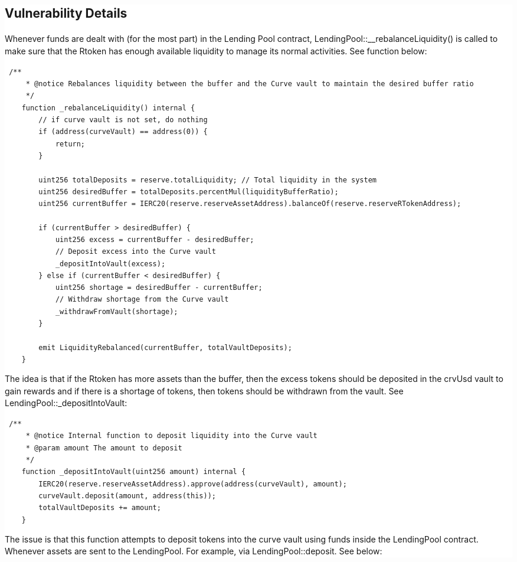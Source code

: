 ## Vulnerability Details

Whenever funds are dealt with (for the most part) in the Lending Pool contract, LendingPool::\_\_rebalanceLiquidity() is called to make sure that the Rtoken has enough available liquidity to manage its normal activities. See function below:

```solidity
 /**
     * @notice Rebalances liquidity between the buffer and the Curve vault to maintain the desired buffer ratio
     */
    function _rebalanceLiquidity() internal {
        // if curve vault is not set, do nothing
        if (address(curveVault) == address(0)) {
            return;
        }

        uint256 totalDeposits = reserve.totalLiquidity; // Total liquidity in the system
        uint256 desiredBuffer = totalDeposits.percentMul(liquidityBufferRatio);
        uint256 currentBuffer = IERC20(reserve.reserveAssetAddress).balanceOf(reserve.reserveRTokenAddress);

        if (currentBuffer > desiredBuffer) {
            uint256 excess = currentBuffer - desiredBuffer;
            // Deposit excess into the Curve vault
            _depositIntoVault(excess);
        } else if (currentBuffer < desiredBuffer) {
            uint256 shortage = desiredBuffer - currentBuffer;
            // Withdraw shortage from the Curve vault
            _withdrawFromVault(shortage);
        }

        emit LiquidityRebalanced(currentBuffer, totalVaultDeposits);
    }
```

The idea is that if the Rtoken has more assets than the buffer, then the excess tokens should be deposited in the crvUsd vault to gain rewards and if there is a shortage of tokens, then tokens should be withdrawn from the vault. See LendingPool::\_depositIntoVault:

```solidity
 /**
     * @notice Internal function to deposit liquidity into the Curve vault
     * @param amount The amount to deposit
     */
    function _depositIntoVault(uint256 amount) internal {
        IERC20(reserve.reserveAssetAddress).approve(address(curveVault), amount);
        curveVault.deposit(amount, address(this));
        totalVaultDeposits += amount;
    }
```

The issue is that this function attempts to deposit tokens into the curve vault using funds inside the LendingPool contract. Whenever assets are sent to the LendingPool. For example, via LendingPool::deposit. See below:
